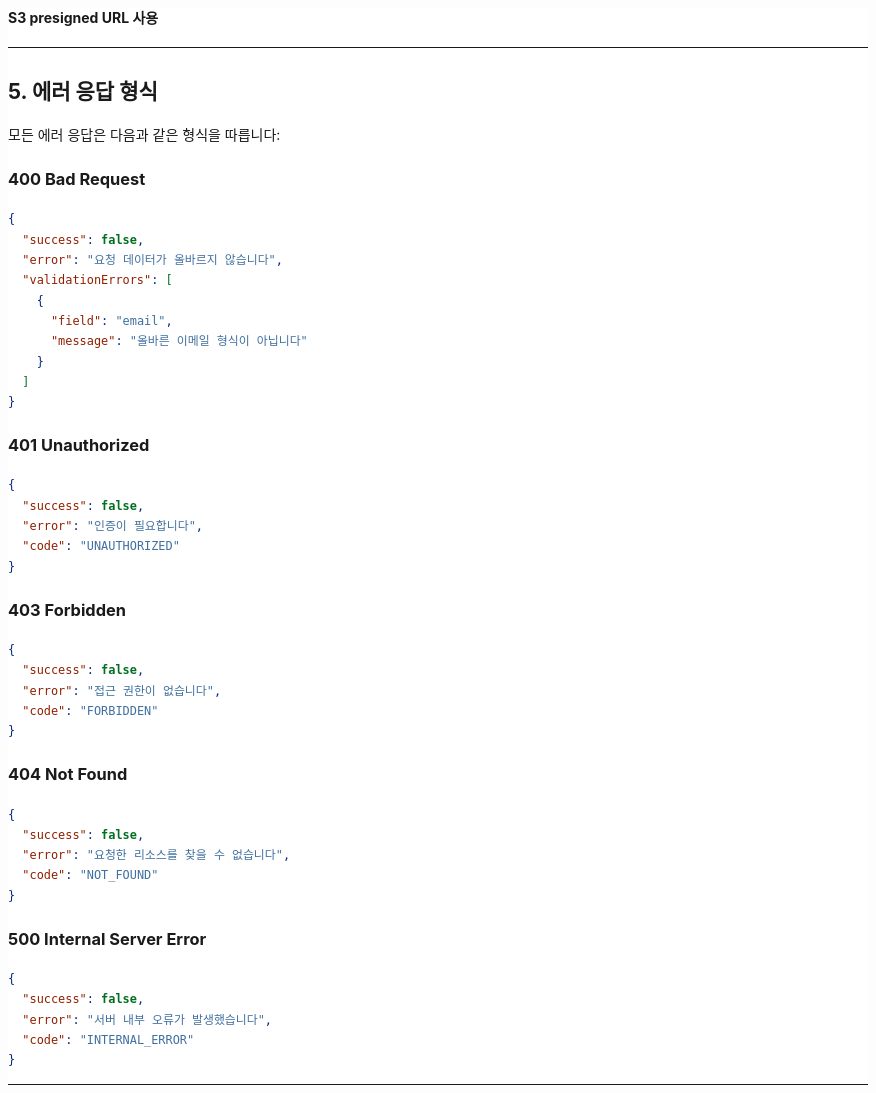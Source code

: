 #### S3 presigned URL 사용

---

## 5. 에러 응답 형식

모든 에러 응답은 다음과 같은 형식을 따릅니다:

### 400 Bad Request
```json
{
  "success": false,
  "error": "요청 데이터가 올바르지 않습니다",
  "validationErrors": [
    {
      "field": "email",
      "message": "올바른 이메일 형식이 아닙니다"
    }
  ]
}
```

### 401 Unauthorized
```json
{
  "success": false,
  "error": "인증이 필요합니다",
  "code": "UNAUTHORIZED"
}
```

### 403 Forbidden
```json
{
  "success": false,
  "error": "접근 권한이 없습니다",
  "code": "FORBIDDEN"
}
```

### 404 Not Found
```json
{
  "success": false,
  "error": "요청한 리소스를 찾을 수 없습니다",
  "code": "NOT_FOUND"
}
```

### 500 Internal Server Error
```json
{
  "success": false,
  "error": "서버 내부 오류가 발생했습니다",
  "code": "INTERNAL_ERROR"
}
```

---